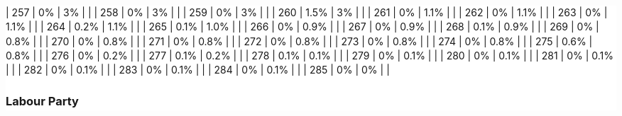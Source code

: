 | 257 | 0% | 3% |  |
| 258 | 0% | 3% |  |
| 259 | 0% | 3% |  |
| 260 | 1.5% | 3% |  |
| 261 | 0% | 1.1% |  |
| 262 | 0% | 1.1% |  |
| 263 | 0% | 1.1% |  |
| 264 | 0.2% | 1.1% |  |
| 265 | 0.1% | 1.0% |  |
| 266 | 0% | 0.9% |  |
| 267 | 0% | 0.9% |  |
| 268 | 0.1% | 0.9% |  |
| 269 | 0% | 0.8% |  |
| 270 | 0% | 0.8% |  |
| 271 | 0% | 0.8% |  |
| 272 | 0% | 0.8% |  |
| 273 | 0% | 0.8% |  |
| 274 | 0% | 0.8% |  |
| 275 | 0.6% | 0.8% |  |
| 276 | 0% | 0.2% |  |
| 277 | 0.1% | 0.2% |  |
| 278 | 0.1% | 0.1% |  |
| 279 | 0% | 0.1% |  |
| 280 | 0% | 0.1% |  |
| 281 | 0% | 0.1% |  |
| 282 | 0% | 0.1% |  |
| 283 | 0% | 0.1% |  |
| 284 | 0% | 0.1% |  |
| 285 | 0% | 0% |  |

### Labour Party
